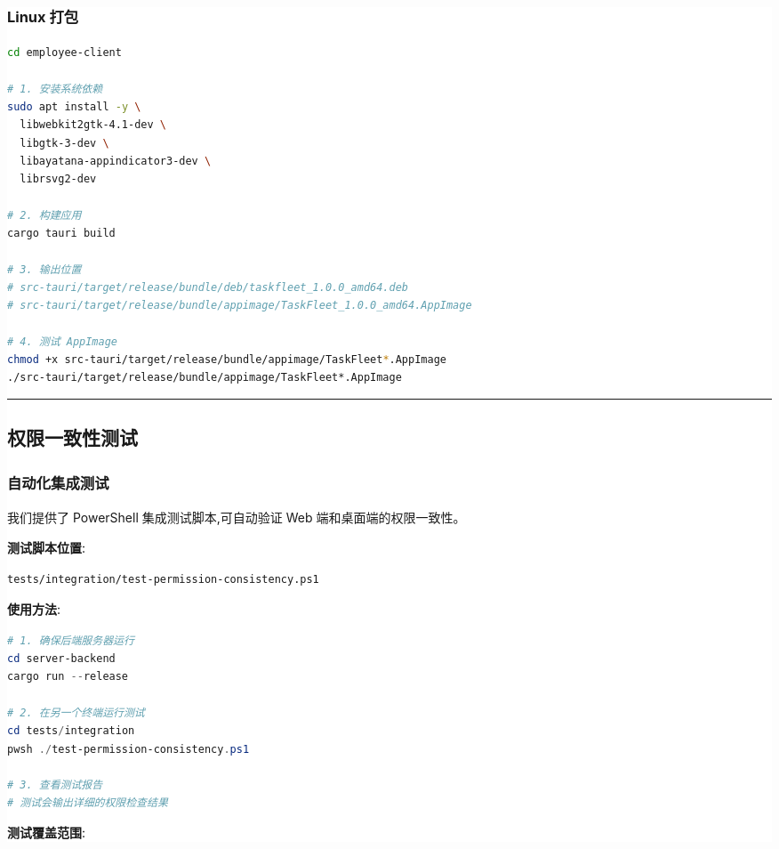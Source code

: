 ### Linux 打包

```bash
cd employee-client

# 1. 安装系统依赖
sudo apt install -y \
  libwebkit2gtk-4.1-dev \
  libgtk-3-dev \
  libayatana-appindicator3-dev \
  librsvg2-dev

# 2. 构建应用
cargo tauri build

# 3. 输出位置
# src-tauri/target/release/bundle/deb/taskfleet_1.0.0_amd64.deb
# src-tauri/target/release/bundle/appimage/TaskFleet_1.0.0_amd64.AppImage

# 4. 测试 AppImage
chmod +x src-tauri/target/release/bundle/appimage/TaskFleet*.AppImage
./src-tauri/target/release/bundle/appimage/TaskFleet*.AppImage
```

---

## 权限一致性测试

### 自动化集成测试

我们提供了 PowerShell 集成测试脚本,可自动验证 Web 端和桌面端的权限一致性。

**测试脚本位置**:
```
tests/integration/test-permission-consistency.ps1
```

**使用方法**:

```powershell
# 1. 确保后端服务器运行
cd server-backend
cargo run --release

# 2. 在另一个终端运行测试
cd tests/integration
pwsh ./test-permission-consistency.ps1

# 3. 查看测试报告
# 测试会输出详细的权限检查结果
```

**测试覆盖范围**:
